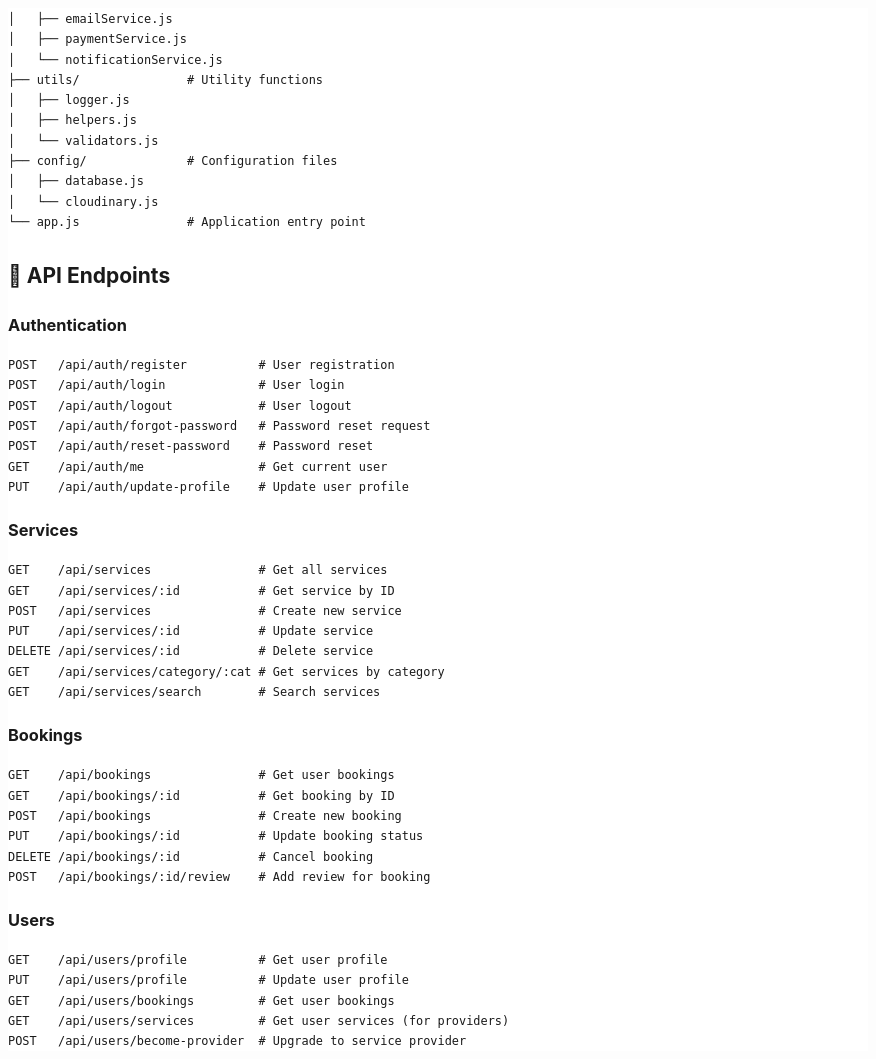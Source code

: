 ```
│   ├── emailService.js
│   ├── paymentService.js
│   └── notificationService.js
├── utils/               # Utility functions
│   ├── logger.js
│   ├── helpers.js
│   └── validators.js
├── config/              # Configuration files
│   ├── database.js
│   └── cloudinary.js
└── app.js               # Application entry point
```

## 🔌 API Endpoints

### Authentication
```
POST   /api/auth/register          # User registration
POST   /api/auth/login             # User login
POST   /api/auth/logout            # User logout
POST   /api/auth/forgot-password   # Password reset request
POST   /api/auth/reset-password    # Password reset
GET    /api/auth/me                # Get current user
PUT    /api/auth/update-profile    # Update user profile
```

### Services
```
GET    /api/services               # Get all services
GET    /api/services/:id           # Get service by ID
POST   /api/services               # Create new service
PUT    /api/services/:id           # Update service
DELETE /api/services/:id           # Delete service
GET    /api/services/category/:cat # Get services by category
GET    /api/services/search        # Search services
```

### Bookings
```
GET    /api/bookings               # Get user bookings
GET    /api/bookings/:id           # Get booking by ID
POST   /api/bookings               # Create new booking
PUT    /api/bookings/:id           # Update booking status
DELETE /api/bookings/:id           # Cancel booking
POST   /api/bookings/:id/review    # Add review for booking
```

### Users
```
GET    /api/users/profile          # Get user profile
PUT    /api/users/profile          # Update user profile
GET    /api/users/bookings         # Get user bookings
GET    /api/users/services         # Get user services (for providers)
POST   /api/users/become-provider  # Upgrade to service provider
```
